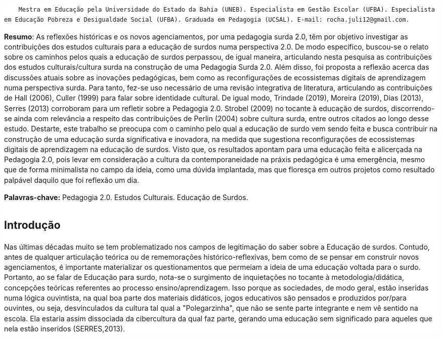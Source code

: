         Mestra em Educação pela Universidade do Estado da Bahia (UNEB). Especialista em Gestão Escolar (UFBA). Especialista em Educação Pobreza e Desigualdade Social (UFBA). Graduada em Pedagogia (UCSAL). E-mail: rocha.juli12@gmail.com.


**Resumo**: As reflexões históricas e os novos agenciamentos, por uma
pedagogia surda 2.0, têm por objetivo investigar as contribuições dos
estudos culturais para a educação de surdos numa perspectiva 2.0. De
modo específico, buscou-se o relato sobre os caminhos pelos quais a
educação de surdos perpassou, de igual maneira, articulando nesta
pesquisa as contribuições dos estudos culturais/cultura surda na
construção de uma Pedagogia Surda 2.0. Além disso, foi proposta a
reflexão acerca das discussões atuais sobre as inovações pedagógicas,
bem como as reconfigurações de ecossistemas digitais de aprendizagem
numa perspectiva surda. Para tanto, fez-se uso necessário de uma revisão
integrativa de literatura, articulando as contribuições de Hall (2006),
Culler (1999) para falar sobre identidade cultural. De igual modo,
Trindade (2019), Moreira (2019), Dias (2013), Serres (2013) corroboram
para um refletir sobre a Pedagogia 2.0. Strobel (2009) no tocante à
educação de surdos, discorrendo-se ainda com relevância a respeito das
contribuições de Perlin (2004) sobre cultura surda, entre outros citados
ao longo desse estudo. Destarte, este trabalho se preocupa com o caminho
pelo qual a educação de surdo vem sendo feita e busca contribuir na
construção de uma educação surda significativa e inovadora, na medida
que sugestiona reconfigurações de ecossistemas digitais de aprendizagem
na educação de surdos. Visto que, os resultados apontam para uma
educação feita e alicerçada na Pedagogia 2.0, pois levar em consideração
a cultura da contemporaneidade na práxis pedagógica é uma emergência,
mesmo que de forma minimalista no campo da ideia, como uma dúvida
implantada, mas que floresça em outros projetos como resultado palpável
daquilo que foi reflexão um dia.

**Palavras-chave:** Pedagogia 2.0. Estudos Culturais. Educação de
Surdos.

## Introdução 

Nas últimas décadas muito se tem problematizado nos campos de
legitimação do saber sobre a Educação de surdos. Contudo, antes de
qualquer articulação teórica ou de rememorações histórico-reflexivas,
bem como de se pensar em construir novos agenciamentos, é importante
materializar os questionamentos que permeiam a ideia de uma educação
voltada para o surdo. Portanto, ao se falar de Educação para surdo,
nota-se o surgimento de inquietações no tocante à metodologia/didática,
concepções teóricas referentes ao processo ensino/aprendizagem. Isso
porque as sociedades, de modo geral, estão inseridas numa lógica
ouvintista, na qual boa parte dos materiais didáticos, jogos educativos
são pensados e produzidos por/para ouvintes, ou seja, desvinculados da
cultura tal qual a "Polegarzinha", que não se sente parte integrante e
nem vê sentido na escola. Ela estaria assim dissociada da cibercultura
da qual faz parte, gerando uma educação sem significado para aqueles que
nela estão inseridos (SERRES,2013).

